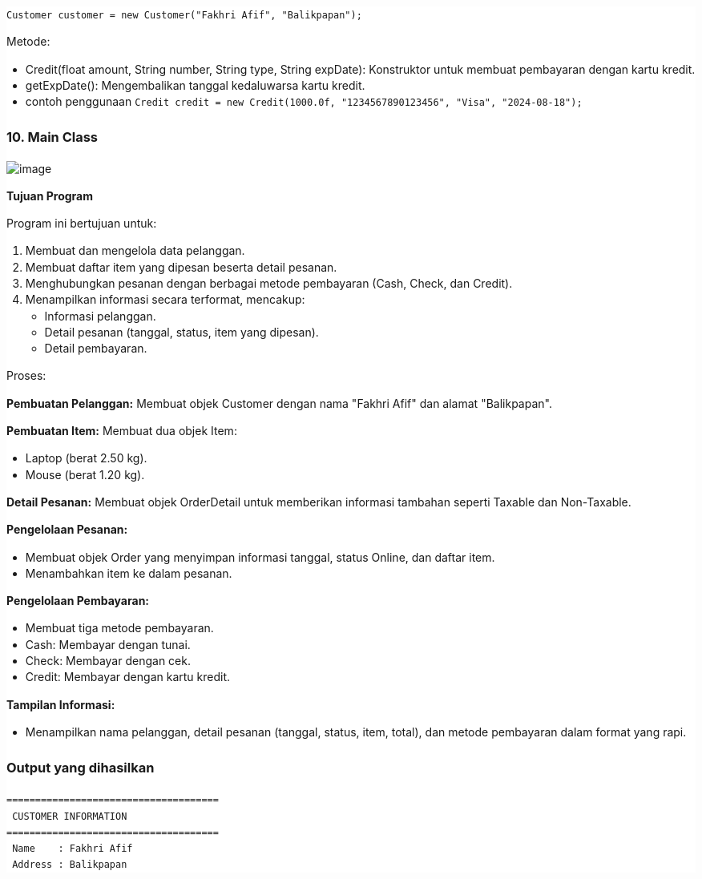   ```Customer customer = new Customer("Fakhri Afif", "Balikpapan");```
  
Metode:

- Credit(float amount, String number, String type, String expDate): Konstruktor untuk membuat pembayaran dengan kartu kredit.
- getExpDate(): Mengembalikan tanggal kedaluwarsa kartu kredit.
- contoh penggunaan ``` Credit credit = new Credit(1000.0f, "1234567890123456", "Visa", "2024-08-18"); ```

### 10. Main Class

![image](ss/ss8.png)

**Tujuan Program**

Program ini bertujuan untuk:

1. Membuat dan mengelola data pelanggan.
2. Membuat daftar item yang dipesan beserta detail pesanan.
3. Menghubungkan pesanan dengan berbagai metode pembayaran (Cash, Check, dan Credit).
4. Menampilkan informasi secara terformat, mencakup:
   - Informasi pelanggan.
   - Detail pesanan (tanggal, status, item yang dipesan).
   - Detail pembayaran.
     
Proses:

**Pembuatan Pelanggan:** Membuat objek Customer dengan nama "Fakhri Afif" dan alamat "Balikpapan".

**Pembuatan Item:** Membuat dua objek Item:

- Laptop (berat 2.50 kg).
- Mouse (berat 1.20 kg).
  
**Detail Pesanan:** Membuat objek OrderDetail untuk memberikan informasi tambahan seperti Taxable dan Non-Taxable.

**Pengelolaan Pesanan:**

- Membuat objek Order yang menyimpan informasi tanggal, status Online, dan daftar item.
- Menambahkan item ke dalam pesanan.
  
**Pengelolaan Pembayaran:**

- Membuat tiga metode pembayaran.
- Cash: Membayar dengan tunai.
- Check: Membayar dengan cek.
- Credit: Membayar dengan kartu kredit.

**Tampilan Informasi:**

- Menampilkan nama pelanggan, detail pesanan (tanggal, status, item, total), dan metode pembayaran dalam format yang rapi.

### Output yang dihasilkan 
```
=====================================
 CUSTOMER INFORMATION
=====================================
 Name    : Fakhri Afif
 Address : Balikpapan
